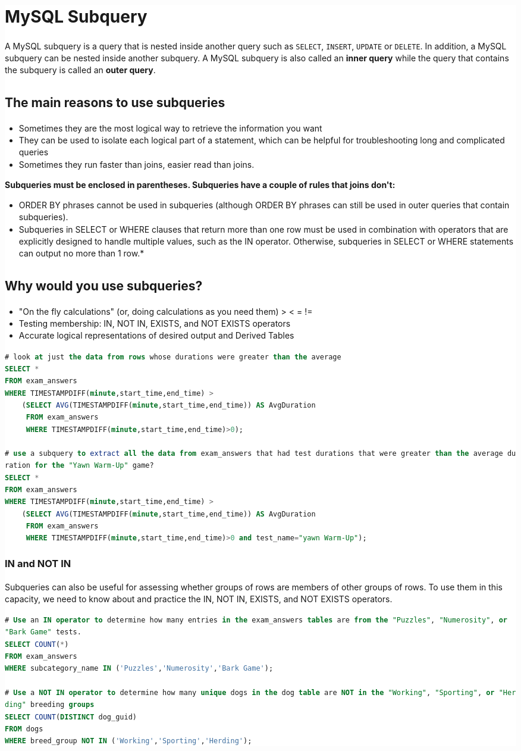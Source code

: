 # MySQL Subquery
A MySQL subquery is a query that is nested inside another query such as `SELECT`, `INSERT`, `UPDATE` or `DELETE`. 
In addition, a MySQL subquery can be nested inside another subquery.
A MySQL subquery is also called an **inner query** while the query that contains the subquery is called an **outer query**.

## The main reasons to use subqueries
* Sometimes they are the most logical way to retrieve the information you want
* They can be used to isolate each logical part of a statement, which can be helpful for troubleshooting long and complicated queries
* Sometimes they run faster than joins, easier read than joins.

**Subqueries must be enclosed in parentheses. Subqueries have a couple of rules that joins don't:**
* ORDER BY phrases cannot be used in subqueries (although ORDER BY phrases can still be used in outer queries that contain subqueries).
* Subqueries in SELECT or WHERE clauses that return more than one row must be used in combination with operators that are explicitly designed to handle multiple values, such as the IN operator. Otherwise, subqueries in SELECT or WHERE statements can output no more than 1 row.* 

## Why would you use subqueries?
* "On the fly calculations" (or, doing calculations as you need them) > < = !=
* Testing membership: IN, NOT IN, EXISTS, and NOT EXISTS operators
* Accurate logical representations of desired output and Derived Tables


```sql
# look at just the data from rows whose durations were greater than the average
SELECT *
FROM exam_answers 
WHERE TIMESTAMPDIFF(minute,start_time,end_time) >
    (SELECT AVG(TIMESTAMPDIFF(minute,start_time,end_time)) AS AvgDuration
     FROM exam_answers
     WHERE TIMESTAMPDIFF(minute,start_time,end_time)>0);

# use a subquery to extract all the data from exam_answers that had test durations that were greater than the average duration for the "Yawn Warm-Up" game?
SELECT *
FROM exam_answers 
WHERE TIMESTAMPDIFF(minute,start_time,end_time) >
    (SELECT AVG(TIMESTAMPDIFF(minute,start_time,end_time)) AS AvgDuration
     FROM exam_answers
     WHERE TIMESTAMPDIFF(minute,start_time,end_time)>0 and test_name="yawn Warm-Up");
```     

### IN and NOT IN
Subqueries can also be useful for assessing whether groups of rows are members of other groups of rows. To use them in this capacity, we need to know about and practice the IN, NOT IN, EXISTS, and NOT EXISTS operators.
```sql
# Use an IN operator to determine how many entries in the exam_answers tables are from the "Puzzles", "Numerosity", or "Bark Game" tests. 
SELECT COUNT(*)
FROM exam_answers
WHERE subcategory_name IN ('Puzzles','Numerosity','Bark Game');

# Use a NOT IN operator to determine how many unique dogs in the dog table are NOT in the "Working", "Sporting", or "Herding" breeding groups
SELECT COUNT(DISTINCT dog_guid)
FROM dogs
WHERE breed_group NOT IN ('Working','Sporting','Herding');
```
